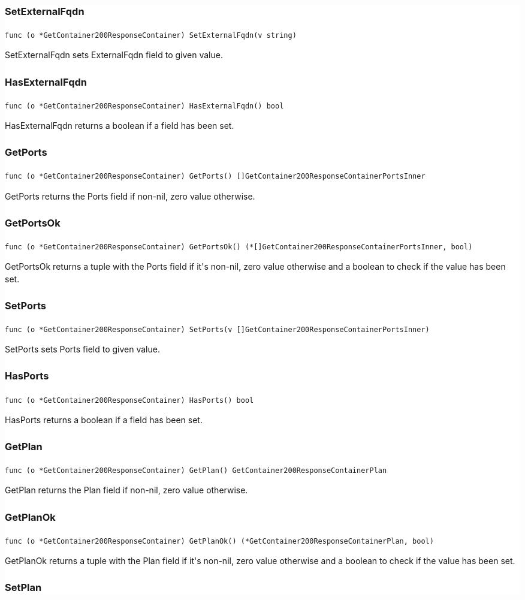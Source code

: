 ### SetExternalFqdn

`func (o *GetContainer200ResponseContainer) SetExternalFqdn(v string)`

SetExternalFqdn sets ExternalFqdn field to given value.

### HasExternalFqdn

`func (o *GetContainer200ResponseContainer) HasExternalFqdn() bool`

HasExternalFqdn returns a boolean if a field has been set.

### GetPorts

`func (o *GetContainer200ResponseContainer) GetPorts() []GetContainer200ResponseContainerPortsInner`

GetPorts returns the Ports field if non-nil, zero value otherwise.

### GetPortsOk

`func (o *GetContainer200ResponseContainer) GetPortsOk() (*[]GetContainer200ResponseContainerPortsInner, bool)`

GetPortsOk returns a tuple with the Ports field if it's non-nil, zero value otherwise
and a boolean to check if the value has been set.

### SetPorts

`func (o *GetContainer200ResponseContainer) SetPorts(v []GetContainer200ResponseContainerPortsInner)`

SetPorts sets Ports field to given value.

### HasPorts

`func (o *GetContainer200ResponseContainer) HasPorts() bool`

HasPorts returns a boolean if a field has been set.

### GetPlan

`func (o *GetContainer200ResponseContainer) GetPlan() GetContainer200ResponseContainerPlan`

GetPlan returns the Plan field if non-nil, zero value otherwise.

### GetPlanOk

`func (o *GetContainer200ResponseContainer) GetPlanOk() (*GetContainer200ResponseContainerPlan, bool)`

GetPlanOk returns a tuple with the Plan field if it's non-nil, zero value otherwise
and a boolean to check if the value has been set.

### SetPlan
